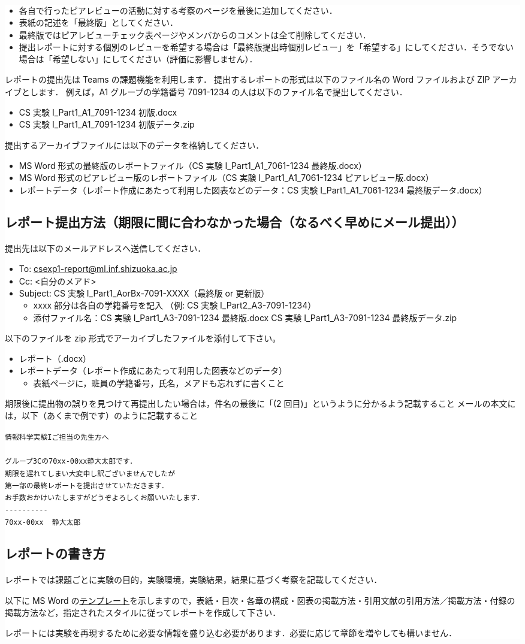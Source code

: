 - 各自で行ったピアレビューの活動に対する考察のページを最後に追加してください．
- 表紙の記述を「最終版」としてください．
- 最終版ではピアレビューチェック表ページやメンバからのコメントは全て削除してください．
- 提出レポートに対する個別のレビューを希望する場合は「最終版提出時個別レビュー」を「希望する」にしてください．そうでない場合は「希望しない」にしてください（評価に影響しません）．

レポートの提出先は Teams の課題機能を利用します．
提出するレポートの形式は以下のファイル名の Word ファイルおよび ZIP アーカイブとします．
例えば，A1 グループの学籍番号 7091-1234 の人は以下のファイル名で提出してください．

- CS 実験 I_Part1_A1_7091-1234 初版.docx
- CS 実験 I_Part1_A1_7091-1234 初版データ.zip

提出するアーカイブファイルには以下のデータを格納してください．

- MS Word 形式の最終版のレポートファイル（CS 実験 I_Part1_A1_7061-1234 最終版.docx）
- MS Word 形式のピアレビュー版のレポートファイル（CS 実験 I_Part1_A1_7061-1234 ピアレビュー版.docx）
- レポートデータ（レポート作成にあたって利用した図表などのデータ：CS 実験 I_Part1_A1_7061-1234 最終版データ.docx）

## レポート提出方法（期限に間に合わなかった場合（なるべく早めにメール提出））

提出先は以下のメールアドレスへ送信してください．

- To: csexp1-report@ml.inf.shizuoka.ac.jp
- Cc: <自分のメアド>
- Subject: CS 実験 I_Part1_AorBx-7091-XXXX（最終版 or 更新版）
  - xxxx 部分は各自の学籍番号を記入 （例: CS 実験 I_Part2_A3-7091-1234）
  - 添付ファイル名：CS 実験 I_Part1_A3-7091-1234 最終版.docx CS 実験 I_Part1_A3-7091-1234 最終版データ.zip

以下のファイルを zip 形式でアーカイブしたファイルを添付して下さい。

- レポート（.docx）
- レポートデータ（レポート作成にあたって利用した図表などのデータ）
  - 表紙ページに，班員の学籍番号，氏名，メアドも忘れずに書くこと

期限後に提出物の誤りを見つけて再提出したい場合は，件名の最後に「(2 回目)」というように分かるよう記載すること メールの本文には，以下（あくまで例です）のように記載すること

```
情報科学実験Iご担当の先生方へ

グループ3Cの70xx-00xx静大太郎です．
期限を遅れてしまい大変申し訳ございませんでしたが
第一部の最終レポートを提出させていただきます．
お手数おかけいたしますがどうぞよろしくお願いいたします．
----------
70xx-00xx  静大太郎
```

## レポートの書き方

レポートでは課題ごとに実験の目的，実験環境，実験結果，結果に基づく考察を記載してください．

以下に MS Word の[テンプレート](https://exp1.inf.shizuoka.ac.jp/images/9/90/report_part1_sample.zip "report part1 sample.zip")を示しますので，表紙・目次・各章の構成・図表の掲載方法・引用文献の引用方法／掲載方法・付録の掲載方法など，指定されたスタイルに従ってレポートを作成して下さい．

レポートには実験を再現するために必要な情報を盛り込む必要があります．必要に応じて章節を増やしても構いません．
